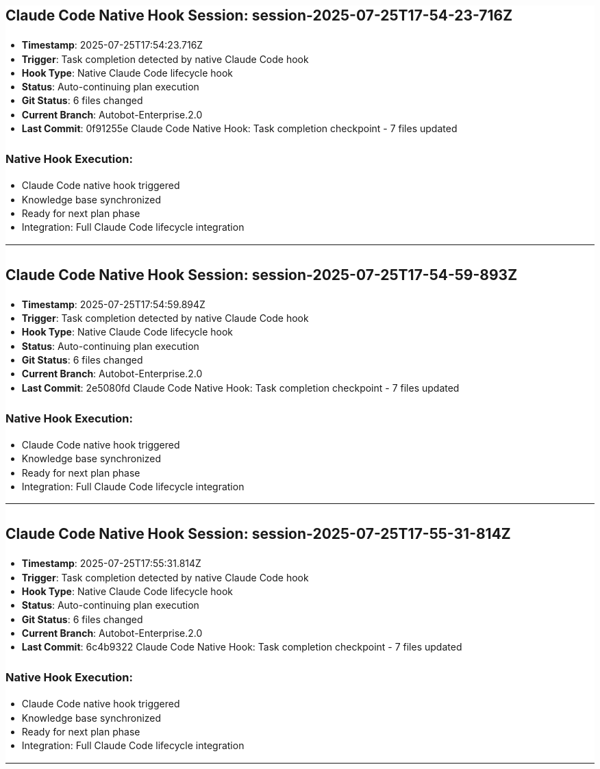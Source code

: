 
## Claude Code Native Hook Session: session-2025-07-25T17-54-23-716Z
- **Timestamp**: 2025-07-25T17:54:23.716Z
- **Trigger**: Task completion detected by native Claude Code hook
- **Hook Type**: Native Claude Code lifecycle hook
- **Status**: Auto-continuing plan execution
- **Git Status**: 6 files changed
- **Current Branch**: Autobot-Enterprise.2.0
- **Last Commit**: 0f91255e Claude Code Native Hook: Task completion checkpoint - 7 files updated

### Native Hook Execution:
- Claude Code native hook triggered
- Knowledge base synchronized
- Ready for next plan phase
- Integration: Full Claude Code lifecycle integration

---

## Claude Code Native Hook Session: session-2025-07-25T17-54-59-893Z
- **Timestamp**: 2025-07-25T17:54:59.894Z
- **Trigger**: Task completion detected by native Claude Code hook
- **Hook Type**: Native Claude Code lifecycle hook
- **Status**: Auto-continuing plan execution
- **Git Status**: 6 files changed
- **Current Branch**: Autobot-Enterprise.2.0
- **Last Commit**: 2e5080fd Claude Code Native Hook: Task completion checkpoint - 7 files updated

### Native Hook Execution:
- Claude Code native hook triggered
- Knowledge base synchronized
- Ready for next plan phase
- Integration: Full Claude Code lifecycle integration

---

## Claude Code Native Hook Session: session-2025-07-25T17-55-31-814Z
- **Timestamp**: 2025-07-25T17:55:31.814Z
- **Trigger**: Task completion detected by native Claude Code hook
- **Hook Type**: Native Claude Code lifecycle hook
- **Status**: Auto-continuing plan execution
- **Git Status**: 6 files changed
- **Current Branch**: Autobot-Enterprise.2.0
- **Last Commit**: 6c4b9322 Claude Code Native Hook: Task completion checkpoint - 7 files updated

### Native Hook Execution:
- Claude Code native hook triggered
- Knowledge base synchronized
- Ready for next plan phase
- Integration: Full Claude Code lifecycle integration

---